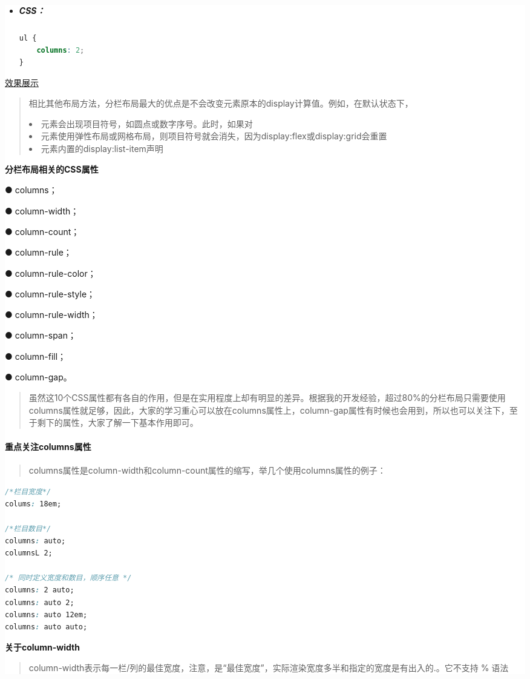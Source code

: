 - ##### CSS：

	```css
	ul {
	    columns: 2;
	}
	```

[效果展示](https://demo.cssworld.cn/new/6/1-1.php)

> 相比其他布局方法，分栏布局最大的优点是不会改变元素原本的display计算值。例如，在默认状态下，<li>元素会出现项目符号，如圆点或数字序号。此时，如果对<li>元素使用弹性布局或网格布局，则项目符号就会消失，因为display:flex或display:grid会重置<li>元素内置的display:list-item声明

**分栏布局相关的CSS属性**

● columns；

● column-width；

● column-count；

● column-rule；

● column-rule-color；

● column-rule-style；

● column-rule-width；

● column-span；

● column-fill；

● column-gap。

> 虽然这10个CSS属性都有各自的作用，但是在实用程度上却有明显的差异。根据我的开发经验，超过80%的分栏布局只需要使用columns属性就足够，因此，大家的学习重心可以放在columns属性上，column-gap属性有时候也会用到，所以也可以关注下，至于剩下的属性，大家了解一下基本作用即可。

#### 重点关注columns属性

> columns属性是column-width和column-count属性的缩写，举几个使用columns属性的例子：

```css
/*栏目宽度*/
colums: 18em;

/*栏目数目*/
columns: auto;
columnsL 2;

/* 同时定义宽度和数目，顺序任意 */
columns: 2 auto;
columns: auto 2;
columns: auto 12em;
columns: auto auto;
```

**关于column-width**

> column-width表示每一栏/列的最佳宽度，注意，是“最佳宽度”，实际渲染宽度多半和指定的宽度是有出入的.。它不支持 % 语法
